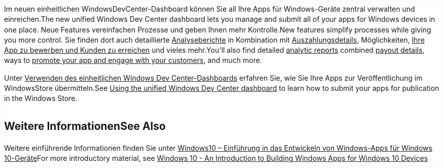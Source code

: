 
<span data-ttu-id="4fd28-315">Im neuen einheitlichen WindowsDevCenter-Dashboard können Sie all Ihre Apps für Windows-Geräte zentral verwalten und einreichen.</span><span class="sxs-lookup"><span data-stu-id="4fd28-315">The new unified Windows Dev Center dashboard lets you manage and submit all of your apps for Windows devices in one place.</span></span> <span data-ttu-id="4fd28-316">Neue Features vereinfachen Prozesse und geben Ihnen mehr Kontrolle.</span><span class="sxs-lookup"><span data-stu-id="4fd28-316">New features simplify processes while giving you more control.</span></span> <span data-ttu-id="4fd28-317">Sie finden dort auch detaillierte [Analyseberichte](https://msdn.microsoft.com/library/windows/apps/mt148522) in Kombination mit [Auszahlungsdetails](https://msdn.microsoft.com/library/windows/apps/dn986925), Möglichkeiten, [Ihre App zu bewerben und Kunden zu erreichen](https://msdn.microsoft.com/library/windows/apps/mt148526) und vieles mehr.</span><span class="sxs-lookup"><span data-stu-id="4fd28-317">You'll also find detailed [analytic reports](https://msdn.microsoft.com/library/windows/apps/mt148522) combined [payout details](https://msdn.microsoft.com/library/windows/apps/dn986925), ways to [promote your app and engage with your customers](https://msdn.microsoft.com/library/windows/apps/mt148526), and much more.</span></span>

<span data-ttu-id="4fd28-318">Unter [Verwenden des einheitlichen Windows Dev Center-Dashboards](../publish/using-the-windows-dev-center-dashboard.md) erfahren Sie, wie Sie Ihre Apps zur Veröffentlichung im WindowsStore übermitteln.</span><span class="sxs-lookup"><span data-stu-id="4fd28-318">See [Using the unified Windows Dev Center dashboard](../publish/using-the-windows-dev-center-dashboard.md) to learn how to submit your apps for publication in the Windows Store.</span></span>

## <a name="see-also"></a><span data-ttu-id="4fd28-319">Weitere Informationen</span><span class="sxs-lookup"><span data-stu-id="4fd28-319">See Also</span></span> ##
<span data-ttu-id="4fd28-320">Weitere einführende Informationen finden Sie unter [Windows10 – Einführung in das Entwickeln von Windows-Apps für Windows 10-Geräte](https://msdn.microsoft.com/magazine/dn973012.aspx)</span><span class="sxs-lookup"><span data-stu-id="4fd28-320">For more introductory material, see [Windows 10 - An Introduction to Building Windows Apps for Windows 10 Devices](https://msdn.microsoft.com/magazine/dn973012.aspx)</span></span>
